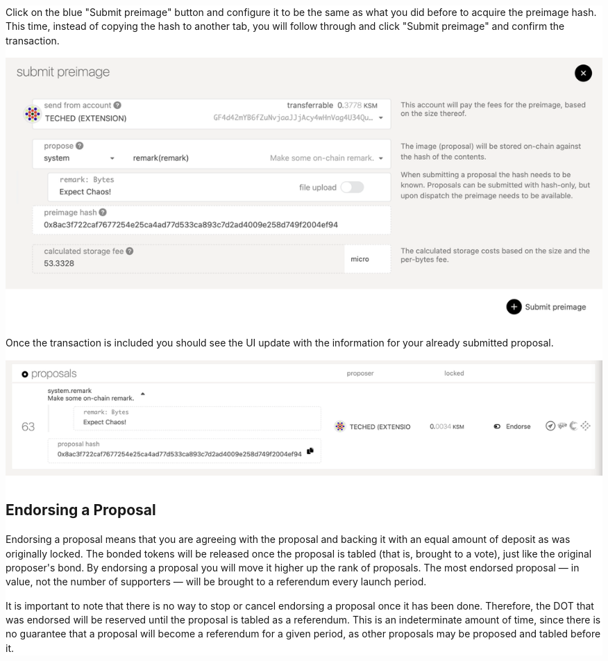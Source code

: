 Click on the blue "Submit preimage" button and configure it to be the same as what you did before to
acquire the preimage hash. This time, instead of copying the hash to another tab, you will follow
through and click "Submit preimage" and confirm the transaction.

![submit preimage](../../assets/democracy/submit_preimage.png)

Once the transaction is included you should see the UI update with the information for your already
submitted proposal.

![proposals](../../assets/democracy/proposals.png)

## Endorsing a Proposal

Endorsing a proposal means that you are agreeing with the proposal and backing it with an equal
amount of deposit as was originally locked. The bonded tokens will be released once the proposal is
tabled (that is, brought to a vote), just like the original proposer's bond. By endorsing a proposal
you will move it higher up the rank of proposals. The most endorsed proposal &mdash; in value, not
the number of supporters &mdash; will be brought to a referendum every launch period.

It is important to note that there is no way to stop or cancel endorsing a proposal once it has been
done. Therefore, the DOT that was endorsed will be reserved until the proposal is tabled as a
referendum. This is an indeterminate amount of time, since there is no guarantee that a proposal
will become a referendum for a given period, as other proposals may be proposed and tabled before
it.
